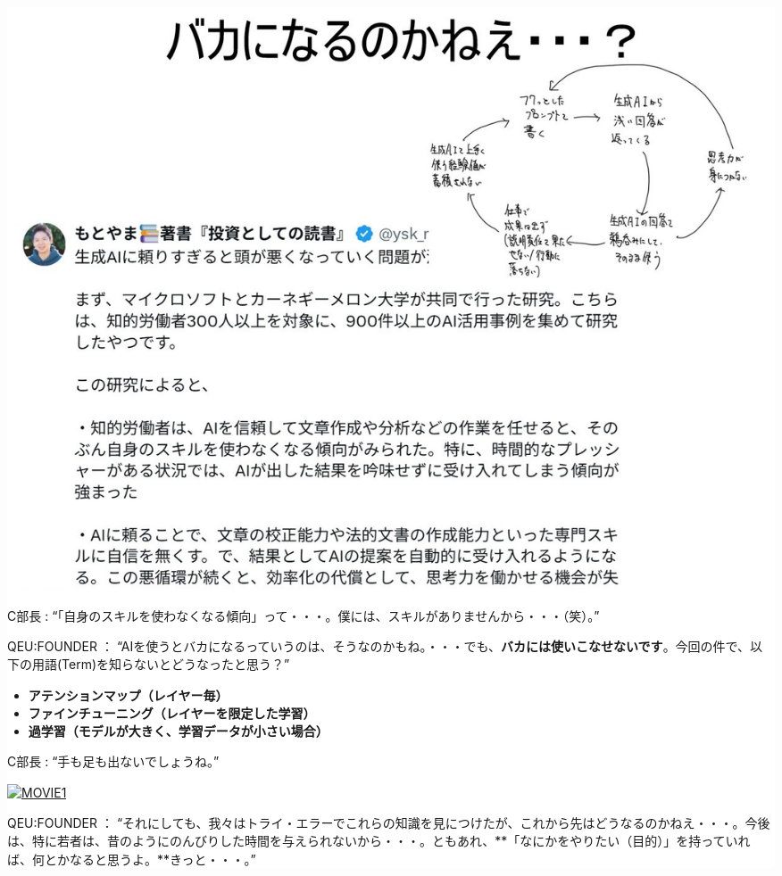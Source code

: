 ![imageVATT2-2-7](/2025-08-29-QEUR23_VATT2/imageVATT2-2-7.jpg) 

C部長 : “「自身のスキルを使わなくなる傾向」って・・・。僕には、スキルがありませんから・・・（笑）。”

QEU:FOUNDER ： “AIを使うとバカになるっていうのは、そうなのかもね。・・・でも、**バカには使いこなせないです**。今回の件で、以下の用語(Term)を知らないとどうなったと思う？”

- **アテンションマップ（レイヤー毎）**
- **ファインチューニング（レイヤーを限定した学習）**
- **過学習（モデルが大きく、学習データが小さい場合）**

C部長 : “手も足も出ないでしょうね。”

[![MOVIE1](http://img.youtube.com/vi/sgD0UKYQC6Y/0.jpg)](http://www.youtube.com/watch?v=sgD0UKYQC6Y "ALL in AI: 為什麼你要立即開始Vibe Coding?")

QEU:FOUNDER ： “それにしても、我々はトライ・エラーでこれらの知識を見につけたが、これから先はどうなるのかねえ・・・。今後は、特に若者は、昔のようにのんびりした時間を与えられないから・・・。ともあれ、**「なにかをやりたい（目的）」を持っていれば、何とかなると思うよ。**きっと・・・。”

